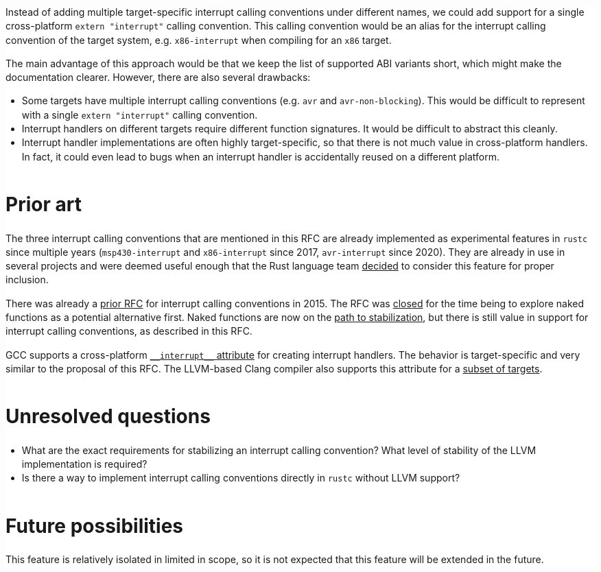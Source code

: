Instead of adding multiple target-specific interrupt calling conventions under different names, we could add support for a single cross-platform `extern "interrupt"` calling convention. This calling convention would be an alias for the interrupt calling convention of the target system, e.g. `x86-interrupt` when compiling for an `x86` target.

The main advantage of this approach would be that we keep the list of supported ABI variants short, which might make the documentation clearer. However, there are also several drawbacks:

- Some targets have multiple interrupt calling conventions (e.g. `avr` and `avr-non-blocking`). This would be difficult to represent with a single `extern "interrupt"` calling convention.
- Interrupt handlers on different targets require different function signatures. It would be difficult to abstract this cleanly.
- Interrupt handler implementations are often highly target-specific, so that there is not much value in cross-platform handlers. In fact, it could even lead to bugs when an interrupt handler is accidentally reused on a different platform.

# Prior art
[prior-art]: #prior-art

The three interrupt calling conventions that are mentioned in this RFC are already implemented as experimental features in `rustc` since multiple years (`msp430-interrupt` and `x86-interrupt` since 2017, `avr-interrupt` since 2020). They are already in use in several projects and were deemed useful enough that the Rust language team [decided](https://github.com/rust-lang/rust/issues/40180#issuecomment-1022507941) to consider this feature for proper inclusion.

There was already a [prior RFC](https://github.com/rust-lang/rfcs/pull/1275) for interrupt calling conventions in 2015. The RFC was [closed](https://github.com/rust-lang/rfcs/pull/1275#issuecomment-154494283) for the time being to explore naked functions as a potential alternative first. Naked functions are now on the [path to stabilization](https://github.com/rust-lang/rust/issues/90957#issuecomment-1028297041), but there is still value in support for interrupt calling conventions, as described in this RFC.

GCC supports a cross-platform [`__interrupt__` attribute](https://gcc.gnu.org/onlinedocs/gcc/Function-Attributes.html) for creating interrupt handlers. The behavior is target-specific and very similar to the proposal of this RFC. The LLVM-based Clang compiler also supports this attribute for a [subset of targets](https://clang.llvm.org/docs/AttributeReference.html#interrupt-arm).

# Unresolved questions
[unresolved-questions]: #unresolved-questions

- What are the exact requirements for stabilizing an interrupt calling convention? What level of stability of the LLVM implementation is required?
- Is there a way to implement interrupt calling conventions directly in `rustc` without LLVM support?

# Future possibilities
[future-possibilities]: #future-possibilities

This feature is relatively isolated in limited in scope, so it is not expected that this feature will be extended in the future.


[summary]: #summary
[motivation]: #motivation
[guide-level-explanation]: #guide-level-explanation
[reference-level-explanation]: #reference-level-explanation
[drawbacks]: #drawbacks
[rationale-and-alternatives]: #rationale-and-alternatives